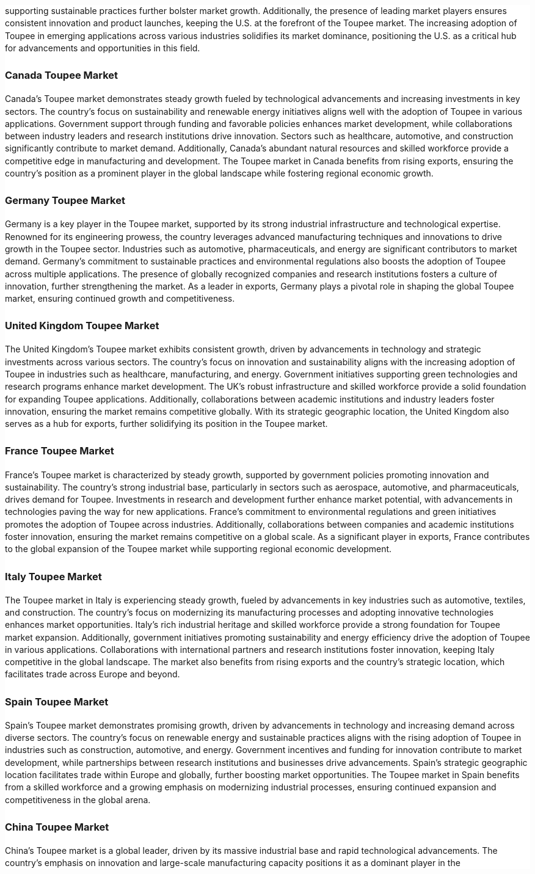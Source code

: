 supporting sustainable practices further bolster market growth. Additionally, the presence of leading market players ensures consistent innovation and product launches, keeping the U.S. at the forefront of the Toupee market. The increasing adoption of Toupee in emerging applications across various industries solidifies its market dominance, positioning the U.S. as a critical hub for advancements and opportunities in this field.</p><h3>Canada Toupee Market</h3><p>Canada&rsquo;s Toupee market demonstrates steady growth fueled by technological advancements and increasing investments in key sectors. The country&rsquo;s focus on sustainability and renewable energy initiatives aligns well with the adoption of Toupee in various applications. Government support through funding and favorable policies enhances market development, while collaborations between industry leaders and research institutions drive innovation. Sectors such as healthcare, automotive, and construction significantly contribute to market demand. Additionally, Canada&rsquo;s abundant natural resources and skilled workforce provide a competitive edge in manufacturing and development. The Toupee market in Canada benefits from rising exports, ensuring the country&rsquo;s position as a prominent player in the global landscape while fostering regional economic growth.</p><h3>Germany Toupee Market</h3><p>Germany is a key player in the Toupee market, supported by its strong industrial infrastructure and technological expertise. Renowned for its engineering prowess, the country leverages advanced manufacturing techniques and innovations to drive growth in the Toupee sector. Industries such as automotive, pharmaceuticals, and energy are significant contributors to market demand. Germany&rsquo;s commitment to sustainable practices and environmental regulations also boosts the adoption of Toupee across multiple applications. The presence of globally recognized companies and research institutions fosters a culture of innovation, further strengthening the market. As a leader in exports, Germany plays a pivotal role in shaping the global Toupee market, ensuring continued growth and competitiveness.</p><h3>United Kingdom Toupee Market</h3><p>The United Kingdom&rsquo;s Toupee market exhibits consistent growth, driven by advancements in technology and strategic investments across various sectors. The country&rsquo;s focus on innovation and sustainability aligns with the increasing adoption of Toupee in industries such as healthcare, manufacturing, and energy. Government initiatives supporting green technologies and research programs enhance market development. The UK&rsquo;s robust infrastructure and skilled workforce provide a solid foundation for expanding Toupee applications. Additionally, collaborations between academic institutions and industry leaders foster innovation, ensuring the market remains competitive globally. With its strategic geographic location, the United Kingdom also serves as a hub for exports, further solidifying its position in the Toupee market.</p><h3>France Toupee Market</h3><p>France&rsquo;s Toupee market is characterized by steady growth, supported by government policies promoting innovation and sustainability. The country&rsquo;s strong industrial base, particularly in sectors such as aerospace, automotive, and pharmaceuticals, drives demand for Toupee. Investments in research and development further enhance market potential, with advancements in technologies paving the way for new applications. France&rsquo;s commitment to environmental regulations and green initiatives promotes the adoption of Toupee across industries. Additionally, collaborations between companies and academic institutions foster innovation, ensuring the market remains competitive on a global scale. As a significant player in exports, France contributes to the global expansion of the Toupee market while supporting regional economic development.</p><h3>Italy Toupee Market</h3><p>The Toupee market in Italy is experiencing steady growth, fueled by advancements in key industries such as automotive, textiles, and construction. The country&rsquo;s focus on modernizing its manufacturing processes and adopting innovative technologies enhances market opportunities. Italy&rsquo;s rich industrial heritage and skilled workforce provide a strong foundation for Toupee market expansion. Additionally, government initiatives promoting sustainability and energy efficiency drive the adoption of Toupee in various applications. Collaborations with international partners and research institutions foster innovation, keeping Italy competitive in the global landscape. The market also benefits from rising exports and the country&rsquo;s strategic location, which facilitates trade across Europe and beyond.</p><h3>Spain Toupee Market</h3><p>Spain&rsquo;s Toupee market demonstrates promising growth, driven by advancements in technology and increasing demand across diverse sectors. The country&rsquo;s focus on renewable energy and sustainable practices aligns with the rising adoption of Toupee in industries such as construction, automotive, and energy. Government incentives and funding for innovation contribute to market development, while partnerships between research institutions and businesses drive advancements. Spain&rsquo;s strategic geographic location facilitates trade within Europe and globally, further boosting market opportunities. The Toupee market in Spain benefits from a skilled workforce and a growing emphasis on modernizing industrial processes, ensuring continued expansion and competitiveness in the global arena.</p><h3>China Toupee Market</h3><p>China&rsquo;s Toupee market is a global leader, driven by its massive industrial base and rapid technological advancements. The country&rsquo;s emphasis on innovation and large-scale manufacturing capacity positions it as a dominant player in the